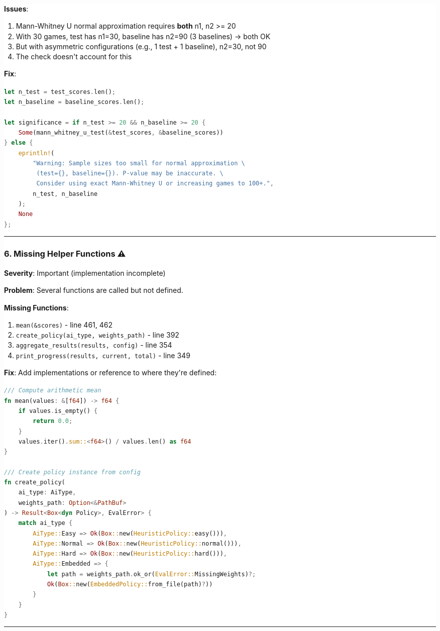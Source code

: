 **Issues**:
1. Mann-Whitney U normal approximation requires **both** n1, n2 >= 20
2. With 30 games, test has n1=30, baseline has n2=90 (3 baselines) → both OK
3. But with asymmetric configurations (e.g., 1 test + 1 baseline), n2=30, not 90
4. The check doesn't account for this

**Fix**:
```rust
let n_test = test_scores.len();
let n_baseline = baseline_scores.len();

let significance = if n_test >= 20 && n_baseline >= 20 {
    Some(mann_whitney_u_test(&test_scores, &baseline_scores))
} else {
    eprintln!(
        "Warning: Sample sizes too small for normal approximation \
         (test={}, baseline={}). P-value may be inaccurate. \
         Consider using exact Mann-Whitney U or increasing games to 100+.",
        n_test, n_baseline
    );
    None
};
```

---

### 6. **Missing Helper Functions** ⚠️

**Severity**: Important (implementation incomplete)

**Problem**: Several functions are called but not defined.

**Missing Functions**:
1. `mean(&scores)` - line 461, 462
2. `create_policy(ai_type, weights_path)` - line 392
3. `aggregate_results(results, config)` - line 354
4. `print_progress(results, current, total)` - line 349

**Fix**: Add implementations or reference to where they're defined:

```rust
/// Compute arithmetic mean
fn mean(values: &[f64]) -> f64 {
    if values.is_empty() {
        return 0.0;
    }
    values.iter().sum::<f64>() / values.len() as f64
}

/// Create policy instance from config
fn create_policy(
    ai_type: AiType,
    weights_path: Option<&PathBuf>
) -> Result<Box<dyn Policy>, EvalError> {
    match ai_type {
        AiType::Easy => Ok(Box::new(HeuristicPolicy::easy())),
        AiType::Normal => Ok(Box::new(HeuristicPolicy::normal())),
        AiType::Hard => Ok(Box::new(HeuristicPolicy::hard())),
        AiType::Embedded => {
            let path = weights_path.ok_or(EvalError::MissingWeights)?;
            Ok(Box::new(EmbeddedPolicy::from_file(path)?))
        }
    }
}
```

---